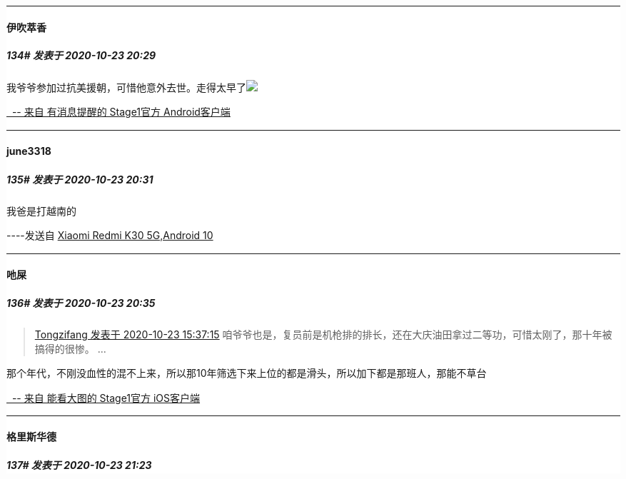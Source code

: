 





*****

####  伊吹萃香  
##### 134#       发表于 2020-10-23 20:29




我爷爷参加过抗美援朝，可惜他意外去世。走得太早了<img src="https://static.saraba1st.com/image/smiley/face2017/139.png" referrerpolicy="no-referrer">

[  -- 来自 有消息提醒的 Stage1官方 Android客户端](https://www.coolapk.com/apk/140634)







*****

####  june3318  
##### 135#       发表于 2020-10-23 20:31




我爸是打越南的


----发送自 [Xiaomi Redmi K30 5G,Android 10](http://stage1.5j4m.com/?1.33)







*****

####  吔屎  
##### 136#       发表于 2020-10-23 20:35



<blockquote><a href="httphttps://bbs.saraba1st.com/2b/forum.php?mod=redirect&amp;goto=findpost&amp;pid=49141220&amp;ptid=1966631" target="_blank">Tongzifang 发表于 2020-10-23 15:37:15</a>
咱爷爷也是，复员前是机枪排的排长，还在大庆油田拿过二等功，可惜太刚了，那十年被搞得的很惨。 ...</blockquote>那个年代，不刚没血性的混不上来，所以那10年筛选下来上位的都是滑头，所以加下都是那班人，那能不草台

[  -- 来自 能看大图的 Stage1官方 iOS客户端](https://itunes.apple.com/fi/app/saraba1st/id1221237470?mt=8)







*****

####  格里斯华德  
##### 137#       发表于 2020-10-23 21:23
